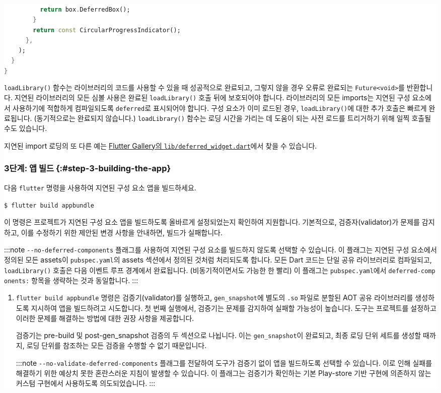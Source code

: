 ```dart
          return box.DeferredBox();
        }
        return const CircularProgressIndicator();
      },
    );
  }
}
```

`loadLibrary()` 함수는 라이브러리의 코드를 사용할 수 있을 때 성공적으로 완료되고, 그렇지 않을 경우 오류로 완료되는 `Future<void>`를 반환합니다. 
지연된 라이브러리의 모든 심볼 사용은 완료된 `loadLibrary()` 호출 뒤에 보호되어야 합니다. 
라이브러리의 모든 imports는 지연된 구성 요소에서 사용하기에 적합하게 컴파일되도록 `deferred`로 표시되어야 합니다. 
구성 요소가 이미 로드된 경우, `loadLibrary()`에 대한 추가 호출은 빠르게 완료됩니다. (동기적으로는 완료되지 않습니다.)
`loadLibrary()` 함수는 로딩 시간을 가리는 데 도움이 되는 사전 로드를 트리거하기 위해 일찍 호출될 수도 있습니다.

지연된 import 로딩의 또 다른 예는 [Flutter Gallery의 `lib/deferred_widget.dart`][Flutter Gallery's `lib/deferred_widget.dart`]에서 찾을 수 있습니다.

</li>
</ol>

### 3단계: 앱 빌드 {:#step-3-building-the-app}

다음 `flutter` 명령을 사용하여 지연된 구성 요소 앱을 빌드하세요.

```console
$ flutter build appbundle
```

이 명령은 프로젝트가 지연된 구성 요소 앱을 빌드하도록 올바르게 설정되었는지 확인하여 지원합니다. 
기본적으로, 검증자(validator)가 문제를 감지하고, 이를 수정하기 위한 제안된 변경 사항을 안내하면, 빌드가 실패합니다.

:::note
`--no-deferred-components` 플래그를 사용하여 지연된 구성 요소를 빌드하지 않도록 선택할 수 있습니다. 
이 플래그는 지연된 구성 요소에서 정의된 모든 assets이 `pubspec.yaml`의 assets 섹션에서 정의된 것처럼 처리되도록 합니다. 
모든 Dart 코드는 단일 공유 라이브러리로 컴파일되고, `loadLibrary()` 호출은 다음 이벤트 루프 경계에서 완료됩니다.
(비동기적이면서도 가능한 한 빨리)
이 플래그는 `pubspec.yaml`에서 `deferred-components:` 항목을 생략하는 것과 동일합니다.
:::

<ol>
<li><a id="step-3.1"></a>

`flutter build appbundle` 명령은 검증기(validator)를 실행하고, 
`gen_snapshot`에 별도의 `.so` 파일로 분할된 AOT 공유 라이브러리를 생성하도록 지시하여 앱을 빌드하려고 시도합니다. 
첫 번째 실행에서, 검증기는 문제를 감지하여 실패할 가능성이 높습니다. 
도구는 프로젝트를 설정하고 이러한 문제를 해결하는 방법에 대한 권장 사항을 제공합니다.

검증기는 pre-build 및 post-gen_snapshot 검증의 두 섹션으로 나뉩니다. 
이는 `gen_snapshot`이 완료되고, 최종 로딩 단위 세트를 생성할 때까지, 
로딩 단위를 참조하는 모든 검증을 수행할 수 없기 때문입니다.

:::note
`--no-validate-deferred-components` 플래그를 전달하여 도구가 검증기 없이 앱을 빌드하도록 선택할 수 있습니다. 
이로 인해 실패를 해결하기 위한 예상치 못한 혼란스러운 지침이 발생할 수 있습니다. 
이 플래그는 검증기가 확인하는 기본 Play-store 기반 구현에 의존하지 않는 커스텀 구현에서 사용하도록 의도되었습니다.
:::


[3.1]: #step-3.1
[Android docs]: {{site.android-dev}}/guide/playcore/feature-delivery#declare_splitcompatapplication_in_the_manifest
[`bundletool`]: {{site.android-dev}}/studio/command-line/bundletool
[Deferred Components]: {{site.repo.flutter}}/wiki/Deferred-Components
[`DeferredComponent`]: {{site.api}}/flutter/services/DeferredComponent-class.html
[dynamic feature modules]: {{site.android-dev}}/guide/playcore/feature-delivery
[Flutter Gallery's `lib/deferred_widget.dart`]: {{site.repo.gallery-archive}}/blob/main/lib/deferred_widget.dart
[Flutter wiki]: {{site.repo.flutter}}/tree/master/docs
[github.com/google/bundletool/releases]: {{site.github}}/google/bundletool/releases
[lazily loading a library]: {{site.dart-site}}/language/libraries#lazily-loading-a-library
[release or profile mode]: /testing/build-modes
[step 3.3]: #step-3.3
[android-app-bundle]: {{site.android-dev}}/guide/app-bundle
[dart-def-import]: https://dart.dev/language/libraries#lazily-loading-a-library